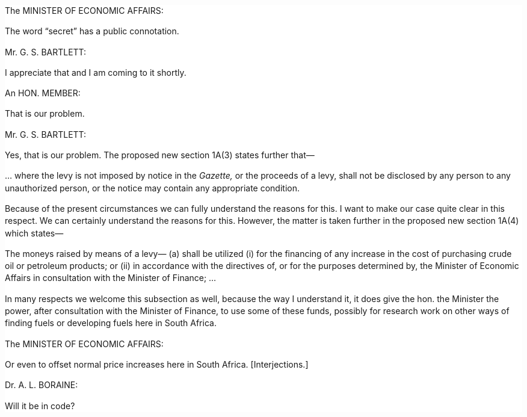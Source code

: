 <from>The <person refersTo="hansard_za">MINISTER OF ECONOMIC AFFAIRS</person>:</from>

<p>The word &#x201C;secret&#x201D; has a public connotation.</p>

</speech>

<speech by="#bartlett">

<from>Mr. <person refersTo="hansard_za">G. S. BARTLETT</person>:</from>

<p>I appreciate that and I am coming to it shortly.</p>

</speech>

<speech by="#hon_member">

<from>An <person refersTo="hansard_za">HON. MEMBER</person>:</from>

<p>That is our problem.</p>

</speech>

<speech by="#bartlett">

<from>Mr. <person refersTo="hansard_za">G. S. BARTLETT</person>:</from>

<p>Yes, that is our problem. The proposed new section 1A(3) states further that&#x2014;</p>

<block name="quote">&#x2026; where the levy is not imposed by notice in the <i>Gazette,</i> or the proceeds of a levy, shall not be disclosed by any person to any unauthorized person, or the notice may contain any appropriate condition.</block>

<p>Because of the present circumstances we can fully understand the reasons for this. I want to make our case quite clear in this respect. We can certainly understand the reasons for this. However, the matter is taken further in the proposed new section 1A(4) which states&#x2014;</p>

<block name="quote">The moneys raised by means of a levy&#x2014; (a) shall be utilized (i) for the financing of any increase in the cost of purchasing crude oil or petroleum products; or (ii) in accordance with the directives of, or for the purposes determined by, the Minister of Economic Affairs in consultation with the Minister of Finance; &#x2026;</block>

<p>In many respects we welcome this subsection as well, because the way I understand it, it does give the hon. the Minister the power, after consultation with the Minister of Finance, to use some of these funds, possibly for research work on other ways of finding fuels or developing fuels here in South Africa.</p>

</speech>

<speech by="#minister_of_economic_affairs">

<from>The <person refersTo="hansard_za">MINISTER OF ECONOMIC AFFAIRS</person>:</from>

<p>Or even to offset normal price increases here in South Africa. [Interjections.]</p>

</speech>

<speech by="#boraine">

<from>Dr. <person refersTo="hansard_za">A. L. BORAINE</person>:</from>

<p>Will it be in code?</p>

</speech>
